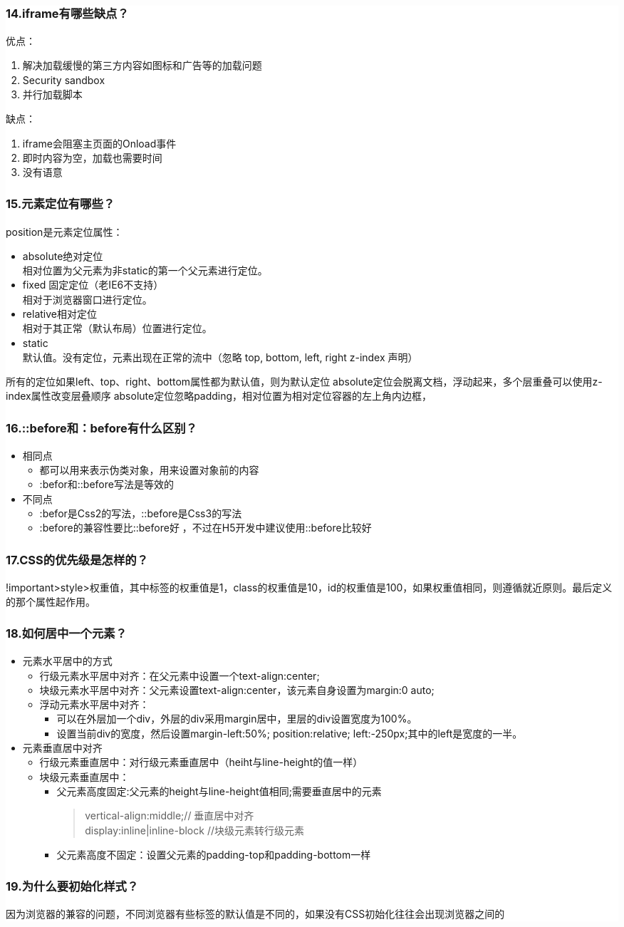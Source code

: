 ### 14.iframe有哪些缺点？

优点：

1. 解决加载缓慢的第三方内容如图标和广告等的加载问题
2. Security sandbox
3. 并行加载脚本

缺点：

1. iframe会阻塞主页面的Onload事件
2. 即时内容为空，加载也需要时间
3. 没有语意

### 15.元素定位有哪些？
position是元素定位属性：

- absolute绝对定位   
相对位置为父元素为非static的第一个父元素进行定位。
- fixed 固定定位（老IE6不支持）   
相对于浏览器窗口进行定位。 
- relative相对定位    
相对于其正常（默认布局）位置进行定位。
-  static   
默认值。没有定位，元素出现在正常的流中（忽略 top, bottom, left, right z-index 声明）  

所有的定位如果left、top、right、bottom属性都为默认值，则为默认定位
absolute定位会脱离文档，浮动起来，多个层重叠可以使用z-index属性改变层叠顺序
absolute定位忽略padding，相对位置为相对定位容器的左上角内边框，
### 16.::before和：before有什么区别？ 

- 相同点  
    - 都可以用来表示伪类对象，用来设置对象前的内容       
	- :befor和::before写法是等效的
- 不同点   
	- :befor是Css2的写法，::before是Css3的写法   
    - :before的兼容性要比::before好 ，不过在H5开发中建议使用::before比较好
### 17.CSS的优先级是怎样的？
!important>style>权重值，其中标签的权重值是1，class的权重值是10，id的权重值是100，如果权重值相同，则遵循就近原则。最后定义的那个属性起作用。
### 18.如何居中一个元素？
- 元素水平居中的方式
	- 行级元素水平居中对齐：在父元素中设置一个text-align:center;
	- 块级元素水平居中对齐：父元素设置text-align:center，该元素自身设置为margin:0 auto;
	- 浮动元素水平居中对齐：
		- 可以在外层加一个div，外层的div采用margin居中，里层的div设置宽度为100%。
		- 设置当前div的宽度，然后设置margin-left:50%; position:relative; left:-250px;其中的left是宽度的一半。
- 元素垂直居中对齐
	- 行级元素垂直居中：对行级元素垂直居中（heiht与line-height的值一样）
	- 块级元素垂直居中：
		- 父元素高度固定:父元素的height与line-height值相同;需要垂直居中的元素
			> vertical-align:middle;// 垂直居中对齐     
 			display:inline|inline-block //块级元素转行级元素   
		- 父元素高度不固定：设置父元素的padding-top和padding-bottom一样 
### 19.为什么要初始化样式？
因为浏览器的兼容的问题，不同浏览器有些标签的默认值是不同的，如果没有CSS初始化往往会出现浏览器之间的
